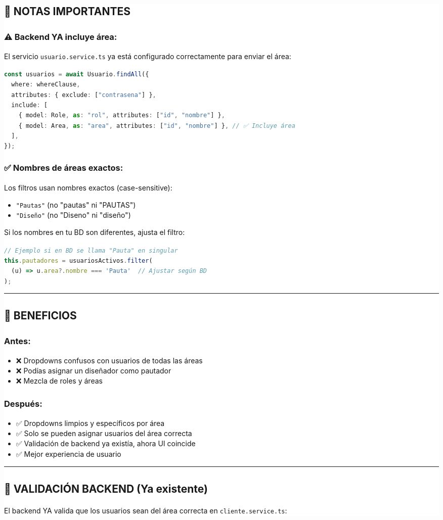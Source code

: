 
## 📝 NOTAS IMPORTANTES

### ⚠️ Backend YA incluye área:

El servicio `usuario.service.ts` ya está configurado correctamente para enviar el área:

```typescript
const usuarios = await Usuario.findAll({
  where: whereClause,
  attributes: { exclude: ["contrasena"] },
  include: [
    { model: Role, as: "rol", attributes: ["id", "nombre"] },
    { model: Area, as: "area", attributes: ["id", "nombre"] }, // ✅ Incluye área
  ],
});
```

### ✅ Nombres de áreas exactos:

Los filtros usan nombres exactos (case-sensitive):
- `"Pautas"` (no "pautas" ni "PAUTAS")
- `"Diseño"` (no "Diseno" ni "diseño")

Si los nombres en tu BD son diferentes, ajusta el filtro:
```typescript
// Ejemplo si en BD se llama "Pauta" en singular
this.pautadores = usuariosActivos.filter(
  (u) => u.area?.nombre === 'Pauta'  // Ajustar según BD
);
```

---

## 🎯 BENEFICIOS

### Antes:
- ❌ Dropdowns confusos con usuarios de todas las áreas
- ❌ Podías asignar un diseñador como pautador
- ❌ Mezcla de roles y áreas

### Después:
- ✅ Dropdowns limpios y específicos por área
- ✅ Solo se pueden asignar usuarios del área correcta
- ✅ Validación de backend ya existía, ahora UI coincide
- ✅ Mejor experiencia de usuario

---

## 🔄 VALIDACIÓN BACKEND (Ya existente)

El backend YA valida que los usuarios sean del área correcta en `cliente.service.ts`:
